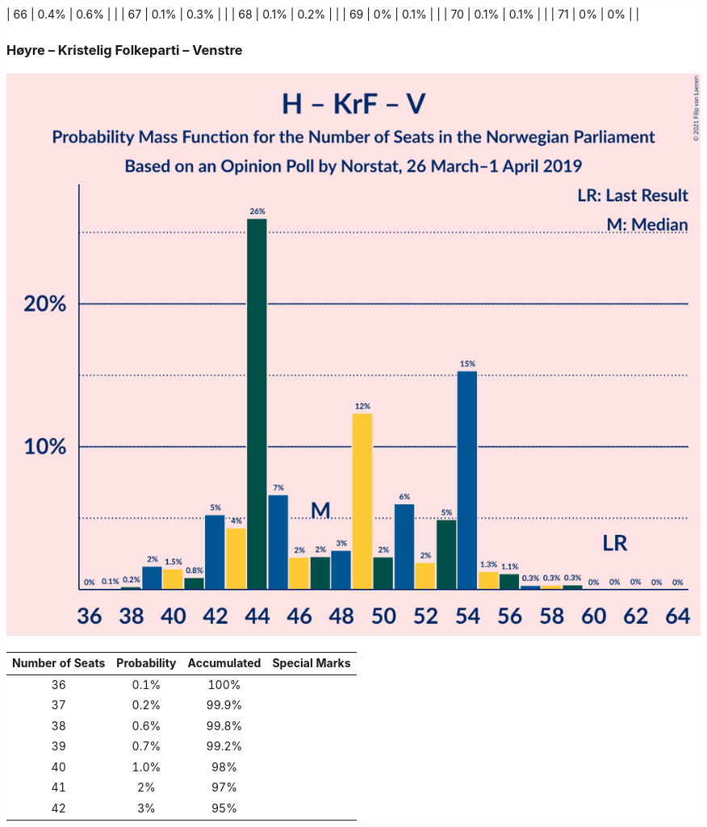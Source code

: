 | 66 | 0.4% | 0.6% |  |
| 67 | 0.1% | 0.3% |  |
| 68 | 0.1% | 0.2% |  |
| 69 | 0% | 0.1% |  |
| 70 | 0.1% | 0.1% |  |
| 71 | 0% | 0% |  |

### Høyre – Kristelig Folkeparti – Venstre

![Graph with seats probability mass function not yet produced](2019-04-01-Norstat-coalitions-seats-pmf-h–krf–v.png "Seats Probability Mass Function")

| Number of Seats | Probability | Accumulated | Special Marks |
|:---------------:|:-----------:|:-----------:|:-------------:|
| 36 | 0.1% | 100% |  |
| 37 | 0.2% | 99.9% |  |
| 38 | 0.6% | 99.8% |  |
| 39 | 0.7% | 99.2% |  |
| 40 | 1.0% | 98% |  |
| 41 | 2% | 97% |  |
| 42 | 3% | 95% |  |